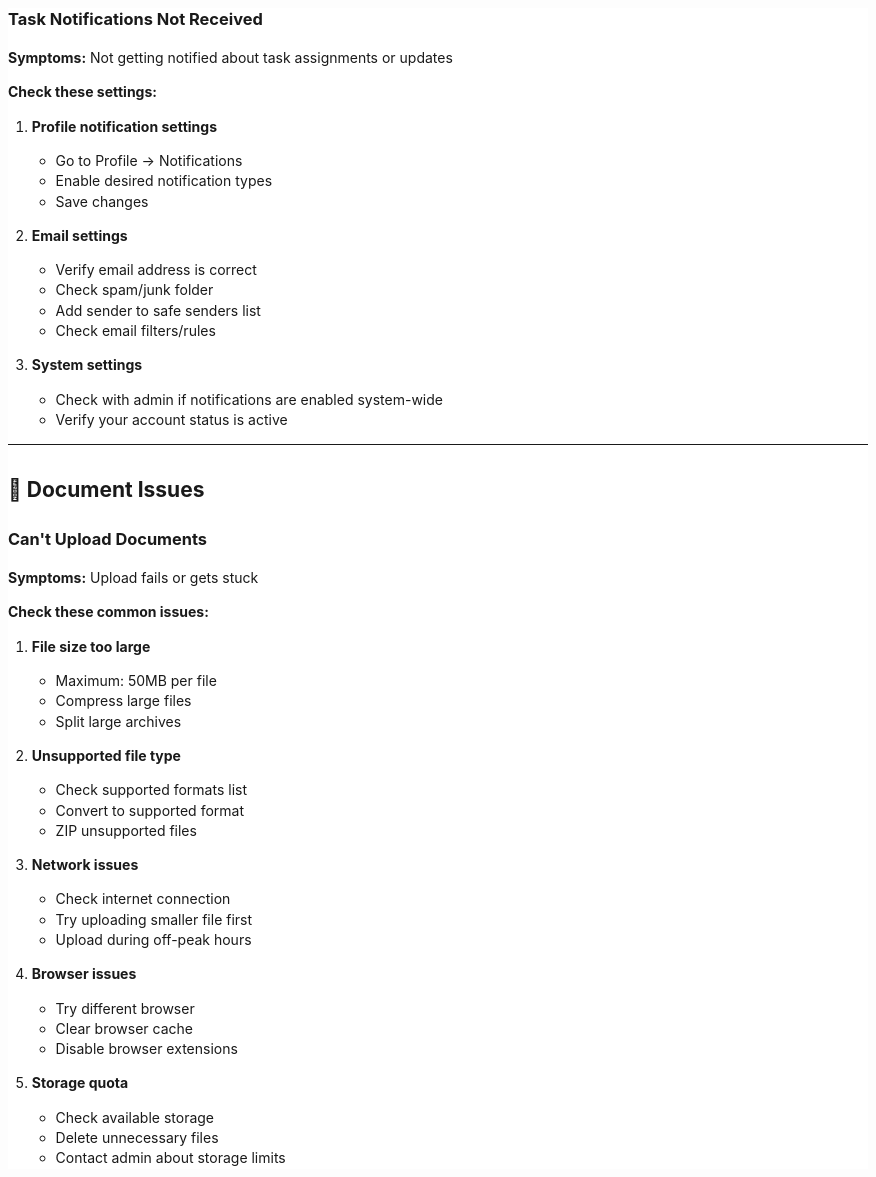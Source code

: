 ### Task Notifications Not Received

**Symptoms:** Not getting notified about task assignments or updates

**Check these settings:**

1. **Profile notification settings**
   - Go to Profile → Notifications
   - Enable desired notification types
   - Save changes

2. **Email settings**
   - Verify email address is correct
   - Check spam/junk folder
   - Add sender to safe senders list
   - Check email filters/rules

3. **System settings**
   - Check with admin if notifications are enabled system-wide
   - Verify your account status is active

---

## 📄 Document Issues

### Can't Upload Documents

**Symptoms:** Upload fails or gets stuck

**Check these common issues:**

1. **File size too large**
   - Maximum: 50MB per file
   - Compress large files
   - Split large archives

2. **Unsupported file type**
   - Check supported formats list
   - Convert to supported format
   - ZIP unsupported files

3. **Network issues**
   - Check internet connection
   - Try uploading smaller file first
   - Upload during off-peak hours

4. **Browser issues**
   - Try different browser
   - Clear browser cache
   - Disable browser extensions

5. **Storage quota**
   - Check available storage
   - Delete unnecessary files
   - Contact admin about storage limits
